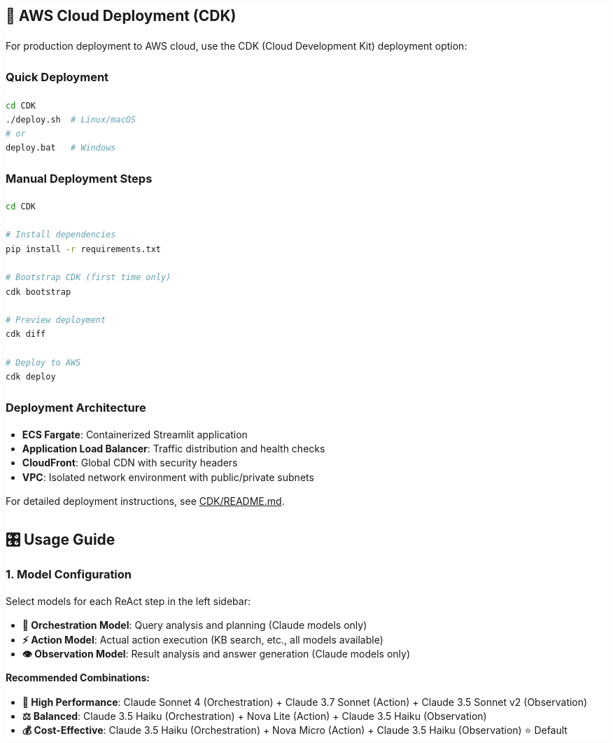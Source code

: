 ## 🚀 AWS Cloud Deployment (CDK)

For production deployment to AWS cloud, use the CDK (Cloud Development Kit) deployment option:

### Quick Deployment
```bash
cd CDK
./deploy.sh  # Linux/macOS
# or
deploy.bat   # Windows
```

### Manual Deployment Steps
```bash
cd CDK

# Install dependencies
pip install -r requirements.txt

# Bootstrap CDK (first time only)
cdk bootstrap

# Preview deployment
cdk diff

# Deploy to AWS
cdk deploy
```

### Deployment Architecture
- **ECS Fargate**: Containerized Streamlit application
- **Application Load Balancer**: Traffic distribution and health checks
- **CloudFront**: Global CDN with security headers
- **VPC**: Isolated network environment with public/private subnets

For detailed deployment instructions, see [CDK/README.md](./CDK/README.md).

## 🎛️ Usage Guide

### 1. Model Configuration
Select models for each ReAct step in the left sidebar:

- **🎯 Orchestration Model**: Query analysis and planning (Claude models only)
- **⚡ Action Model**: Actual action execution (KB search, etc., all models available)
- **👁️ Observation Model**: Result analysis and answer generation (Claude models only)

**Recommended Combinations:**
- **🚀 High Performance**: Claude Sonnet 4 (Orchestration) + Claude 3.7 Sonnet (Action) + Claude 3.5 Sonnet v2 (Observation)
- **⚖️ Balanced**: Claude 3.5 Haiku (Orchestration) + Nova Lite (Action) + Claude 3.5 Haiku (Observation)
- **💰 Cost-Effective**: Claude 3.5 Haiku (Orchestration) + Nova Micro (Action) + Claude 3.5 Haiku (Observation) ⭐ Default
